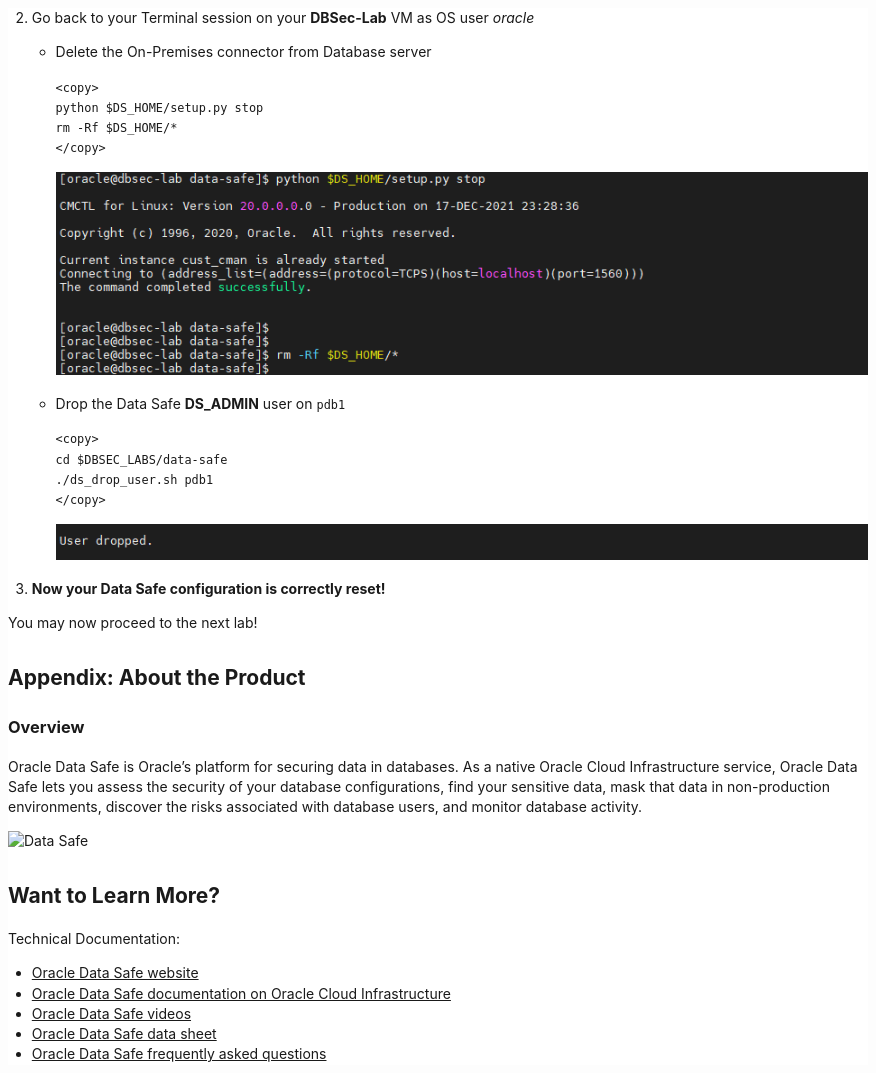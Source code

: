 2. Go back to your Terminal session on your **DBSec-Lab** VM as OS user *oracle*

    - Delete the On-Premises connector from Database server

        ````
        <copy>
        python $DS_HOME/setup.py stop
        rm -Rf $DS_HOME/*
        </copy>
        ````

        ![Data Safe](./images/ds-309.png "Delete the On-Premises connector from Database server")

    - Drop the Data Safe **DS_ADMIN** user on `pdb1`

        ````
        <copy>
        cd $DBSEC_LABS/data-safe
        ./ds_drop_user.sh pdb1
        </copy>
        ````

        ![Data Safe](./images/ds-310.png "Drop the Data Safe DS_ADMIN user")

3. **Now your Data Safe configuration is correctly reset!**

You may now proceed to the next lab!

## **Appendix**: About the Product
### **Overview**

Oracle Data Safe is Oracle’s platform for securing data in databases. As a native Oracle Cloud Infrastructure service, Oracle Data Safe lets you assess the security of your database configurations, find your sensitive data, mask that data in non-production environments, discover the risks associated with database users, and monitor database activity.

![Data Safe](./images/data-safe-concept-01.png "Data Safe Concept")

## Want to Learn More?
Technical Documentation:
- [Oracle Data Safe website](https://www.oracle.com/database/technologies/security/data-safe.html)
- [Oracle Data Safe documentation on Oracle Cloud Infrastructure](https://docs.oracle.com/en-us/iaas/data-safe/index.html)
- [Oracle Data Safe videos](https://docs.oracle.com/en/cloud/paas/data-safe/videos.html)
- [Oracle Data Safe data sheet](https://www.oracle.com/a/tech/docs/dbsec/data-safe/ds-security-data-safe.pdf)
- [Oracle Data Safe frequently asked questions](https://www.oracle.com/a/tech/docs/dbsec/data-safe/faq-security-data-safe.pdf)
